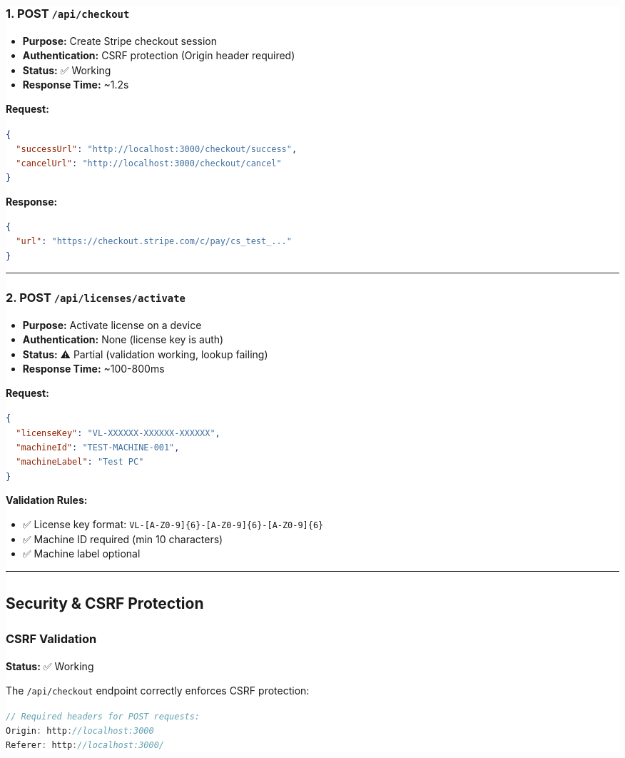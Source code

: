 ### 1. POST `/api/checkout`
- **Purpose:** Create Stripe checkout session
- **Authentication:** CSRF protection (Origin header required)
- **Status:** ✅ Working
- **Response Time:** ~1.2s

**Request:**
```json
{
  "successUrl": "http://localhost:3000/checkout/success",
  "cancelUrl": "http://localhost:3000/checkout/cancel"
}
```

**Response:**
```json
{
  "url": "https://checkout.stripe.com/c/pay/cs_test_..."
}
```

---

### 2. POST `/api/licenses/activate`
- **Purpose:** Activate license on a device
- **Authentication:** None (license key is auth)
- **Status:** ⚠️ Partial (validation working, lookup failing)
- **Response Time:** ~100-800ms

**Request:**
```json
{
  "licenseKey": "VL-XXXXXX-XXXXXX-XXXXXX",
  "machineId": "TEST-MACHINE-001",
  "machineLabel": "Test PC"
}
```

**Validation Rules:**
- ✅ License key format: `VL-[A-Z0-9]{6}-[A-Z0-9]{6}-[A-Z0-9]{6}`
- ✅ Machine ID required (min 10 characters)
- ✅ Machine label optional

---

## Security & CSRF Protection

### CSRF Validation
**Status:** ✅ Working

The `/api/checkout` endpoint correctly enforces CSRF protection:

```typescript
// Required headers for POST requests:
Origin: http://localhost:3000
Referer: http://localhost:3000/
```
